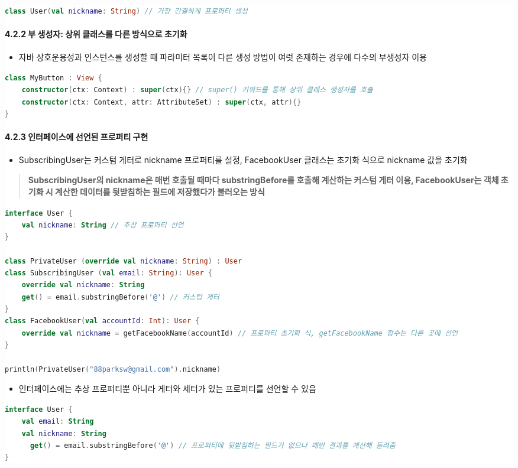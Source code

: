 ```kotlin
class User(val nickname: String) // 가장 간결하게 프로퍼티 생성 
```

#### 4.2.2 부 생성자: 상위 클래스를 다른 방식으로 초기화

- 자바 상호운용성과 인스턴스를 생성할 때 파라미터 목록이 다른 생성 방법이 여럿 존재하는 경우에 다수의 부생성자 이용

```kotlin
class MyButton : View {
	constructor(ctx: Context) : super(ctx){} // super() 키워드를 통해 상위 클래스 생성자를 호출
	constructor(ctx: Context, attr: AttributeSet) : super(ctx, attr){}
}
```

#### 4.2.3 인터페이스에 선언된 프로퍼티 구현

- SubscribingUser는 커스텀 게터로 nickname 프로퍼티를 설정, FacebookUser 클래스는 초기화 식으로 nickname 값을 초기화
> **SubscribingUser의 nickname은 매번 호출될 때마다 substringBefore를 호출해 계산하는 커스텀 게터 이용, FacebookUser는
객체 초기화 시 계산한 데이터를 뒷받침하는 필드에 저장했다가 불러오는 방식**

```kotlin
interface User {
    val nickname: String // 추상 프로퍼티 선언
}

class PrivateUser (override val nickname: String) : User
class SubscribingUser (val email: String): User {
	override val nickname: String
	get() = email.substringBefore('@') // 커스텀 게터
}
class FacebookUser(val accountId: Int): User {
	override val nickname = getFacebookName(accountId) // 프로퍼티 초기화 식, getFacebookName 함수는 다른 곳에 선언
}

println(PrivateUser("88parksw@gmail.com").nickname)
```

- 인터페이스에는 추상 프로퍼티뿐 아니라 게터와 세터가 있는 프로퍼티를 선언할 수 있음
```kotlin
interface User {
	val email: String
	val nickname: String
	  get() = email.substringBefore('@') // 프로퍼티에 뒷받침하는 필드가 없으나 매번 결과를 계산해 돌려줌
}
```
